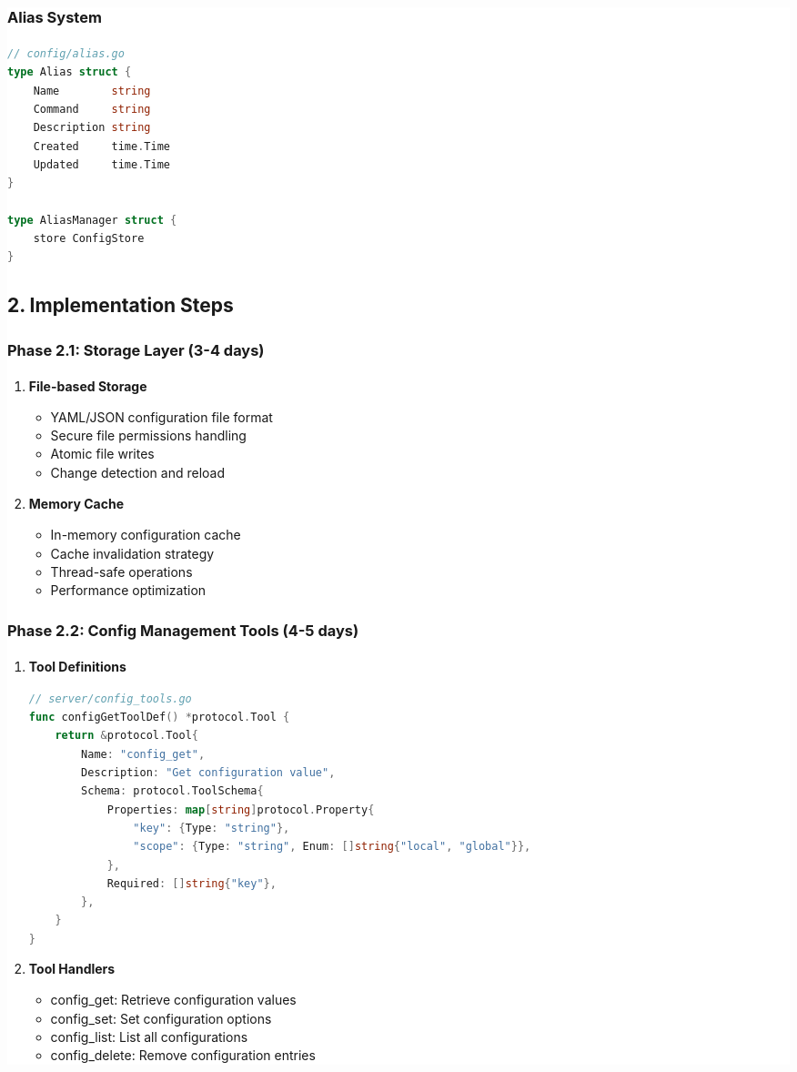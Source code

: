 ### Alias System
```go
// config/alias.go
type Alias struct {
    Name        string
    Command     string
    Description string
    Created     time.Time
    Updated     time.Time
}

type AliasManager struct {
    store ConfigStore
}
```

## 2. Implementation Steps

### Phase 2.1: Storage Layer (3-4 days)
1. **File-based Storage**
   - YAML/JSON configuration file format
   - Secure file permissions handling
   - Atomic file writes
   - Change detection and reload

2. **Memory Cache**
   - In-memory configuration cache
   - Cache invalidation strategy
   - Thread-safe operations
   - Performance optimization

### Phase 2.2: Config Management Tools (4-5 days)
1. **Tool Definitions**
   ```go
   // server/config_tools.go
   func configGetToolDef() *protocol.Tool {
       return &protocol.Tool{
           Name: "config_get",
           Description: "Get configuration value",
           Schema: protocol.ToolSchema{
               Properties: map[string]protocol.Property{
                   "key": {Type: "string"},
                   "scope": {Type: "string", Enum: []string{"local", "global"}},
               },
               Required: []string{"key"},
           },
       }
   }
   ```

2. **Tool Handlers**
   - config_get: Retrieve configuration values
   - config_set: Set configuration options
   - config_list: List all configurations
   - config_delete: Remove configuration entries
